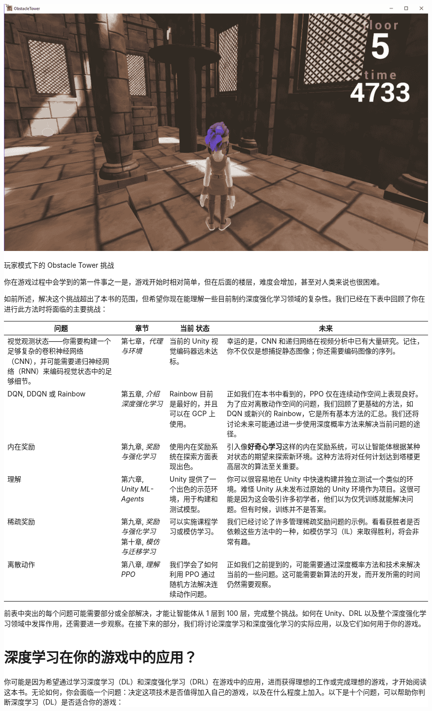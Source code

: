 ![](img/4dbf2be9-5c36-431e-bdd0-504185403822.png)

玩家模式下的 Obstacle Tower 挑战

你在游戏过程中会学到的第一件事之一是，游戏开始时相对简单，但在后面的楼层，难度会增加，甚至对人类来说也很困难。

如前所述，解决这个挑战超出了本书的范围，但希望你现在能理解一些目前制约深度强化学习领域的复杂性。我们已经在下表中回顾了你在进行此方法时将面临的主要挑战：

| **问题** | **章节** | **当前** **状态** | **未来** |
| --- | --- | --- | --- |
| 视觉观测状态——你需要构建一个足够复杂的卷积神经网络（CNN），并可能需要递归神经网络（RNN）来编码视觉状态中的足够细节。 | 第七章，*代理与环境* | 当前的 Unity 视觉编码器远未达标。 | 幸运的是，CNN 和递归网络在视频分析中已有大量研究。记住，你不仅仅是想捕捉静态图像；你还需要编码图像的序列。 |
| DQN, DDQN 或 Rainbow | 第五章, *介绍深度强化学习* | Rainbow 目前是最好的，并且可以在 GCP 上使用。 | 正如我们在本书中看到的，PPO 仅在连续动作空间上表现良好。为了应对离散动作空间的问题，我们回顾了更基础的方法，如 DQN 或新兴的 Rainbow，它是所有基本方法的汇总。我们还将讨论未来可能通过进一步使用深度概率方法来解决当前问题的途径。 |
| 内在奖励 | 第九章, *奖励与强化学习* | 使用内在奖励系统在探索方面表现出色。 | 引入像**好奇心学习**这样的内在奖励系统，可以让智能体根据某种对状态的期望来探索新环境。这种方法将对任何计划达到塔楼更高层次的算法至关重要。 |
| 理解 | 第六章, *Unity ML-Agents* | Unity 提供了一个出色的示范环境，用于构建和测试模型。 | 你可以很容易地在 Unity 中快速构建并独立测试一个类似的环境。难怪 Unity 从未发布过原始的 Unity 环境作为项目。这很可能是因为这会吸引许多初学者，他们以为仅凭训练就能解决问题。但有时候，训练并不是答案。 |
| 稀疏奖励 | 第九章, *奖励与强化学习* 第十章, *模仿与迁移学习* | 可以实施课程学习或模仿学习。 | 我们已经讨论了许多管理稀疏奖励问题的示例。看看获胜者是否依赖这些方法中的一种，如模仿学习（IL）来取得胜利，将会非常有趣。 |
| 离散动作 | 第八章, *理解 PPO* | 我们学会了如何利用 PPO 通过随机方法解决连续动作问题。 | 正如我们之前提到的，可能需要通过深度概率方法和技术来解决当前的一些问题。这可能需要新算法的开发，而开发所需的时间仍然需要观察。 |

前表中突出的每个问题可能需要部分或全部解决，才能让智能体从 1 层到 100 层，完成整个挑战。如何在 Unity、DRL 以及整个深度强化学习领域中发挥作用，还需要进一步观察。在接下来的部分，我们将讨论深度学习和深度强化学习的实际应用，以及它们如何用于你的游戏。

# 深度学习在你的游戏中的应用？

你可能是因为希望通过学习深度学习（DL）和深度强化学习（DRL）在游戏中的应用，进而获得理想的工作或完成理想的游戏，才开始阅读这本书。无论如何，你会面临一个问题：决定这项技术是否值得加入自己的游戏，以及在什么程度上加入。以下是十个问题，可以帮助你判断深度学习（DL）是否适合你的游戏：
